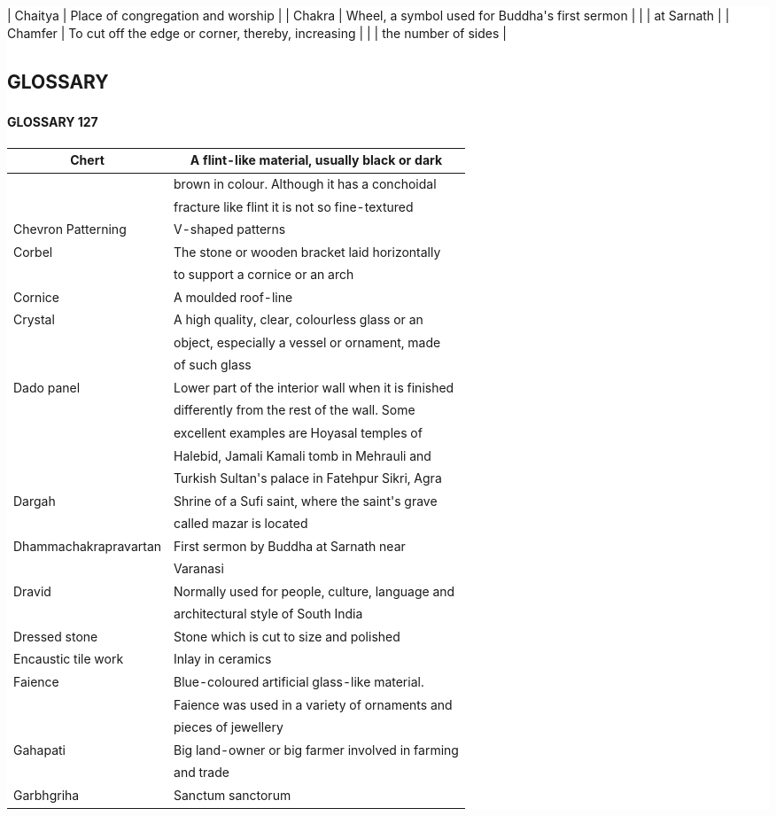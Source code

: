 | Chaitya | Place of congregation and worship |
| Chakra | Wheel, a symbol used for Buddha's first sermon |
|  | at Sarnath |
| Chamfer | To cut off the edge or corner, thereby, increasing |
|  | the number of sides |

## GLOSSARY

#### GLOSSARY 127

| Chert | A flint-like material, usually black or dark |
| --- | --- |
|  | brown in colour. Although it has a conchoidal |
|  | fracture like flint it is not so fine-textured |
| Chevron Patterning | V-shaped patterns |
| Corbel | The stone or wooden bracket laid horizontally |
|  | to support a cornice or an arch |
| Cornice | A moulded roof-line |
| Crystal | A high quality, clear, colourless glass or an |
|  | object, especially a vessel or ornament, made |
|  | of such glass |
| Dado panel | Lower part of the interior wall when it is finished |
|  | differently from the rest of the wall. Some |
|  | excellent examples are Hoyasal temples of |
|  | Halebid, Jamali Kamali tomb in Mehrauli and |
|  | Turkish Sultan's palace in Fatehpur Sikri, Agra |
| Dargah | Shrine of a Sufi saint, where the saint's grave |
|  | called mazar is located |
| Dhammachakrapravartan | First sermon by Buddha at Sarnath near |
|  | Varanasi |
| Dravid | Normally used for people, culture, language and |
|  | architectural style of South India |
| Dressed stone | Stone which is cut to size and polished |
| Encaustic tile work | Inlay in ceramics |
| Faience | Blue-coloured artificial glass-like material. |
|  | Faience was used in a variety of ornaments and |
|  | pieces of jewellery |
| Gahapati | Big land-owner or big farmer involved in farming |
|  | and trade |
| Garbhgriha | Sanctum sanctorum |